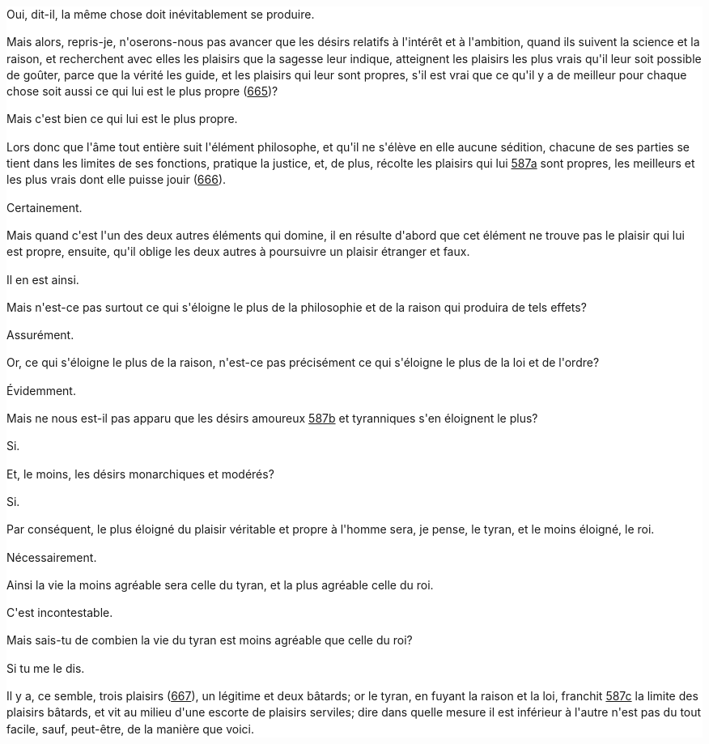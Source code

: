 Oui, dit-il, la même chose doit inévitablement se produire.

Mais alors, repris-je, n'oserons-nous pas avancer que les désirs relatifs à l'intérêt et à l'ambition, quand ils suivent la science et la raison, et recherchent avec elles les plaisirs que la sagesse leur indique, atteignent les plaisirs les plus vrais qu'il leur soit possible de goûter, parce que la vérité les guide, et les plaisirs qui leur sont propres, s'il est vrai que ce qu'il y a de meilleur pour chaque chose soit aussi ce qui lui est le plus propre ([665](https://remacle.org/bloodwolf/philosophes/platon/rep9.htm#665a))?

Mais c'est bien ce qui lui est le plus propre.

Lors donc que l'âme tout entière suit l'élément philosophe, et qu'il ne s'élève en elle aucune sédition, chacune de ses parties se tient dans les limites de ses fonctions, pratique la justice, et, de plus, récolte les plaisirs qui lui [587a](https://remacle.org/bloodwolf/philosophes/platon/rep9gr.htm#587a) sont propres, les meilleurs et les plus vrais dont elle puisse jouir ([666](https://remacle.org/bloodwolf/philosophes/platon/rep9.htm#666a)).

Certainement.

Mais quand c'est l'un des deux autres éléments qui domine, il en résulte d'abord que cet élément ne trouve pas le plaisir qui lui est propre, ensuite, qu'il oblige les deux autres à poursuivre un plaisir étranger et faux.

Il en est ainsi.

Mais n'est-ce pas surtout ce qui s'éloigne le plus de la philosophie et de la raison qui produira de tels effets?

Assurément.

Or, ce qui s'éloigne le plus de la raison, n'est-ce pas précisément ce qui s'éloigne le plus de la loi et de l'ordre?

Évidemment.

Mais ne nous est-il pas apparu que les désirs amoureux [587b](https://remacle.org/bloodwolf/philosophes/platon/rep9gr.htm#587b) et tyranniques s'en éloignent le plus?

Si.

Et, le moins, les désirs monarchiques et modérés?

Si.

Par conséquent, le plus éloigné du plaisir véritable et propre à l'homme sera, je pense, le tyran, et le moins éloigné, le roi.

Nécessairement.

Ainsi la vie la moins agréable sera celle du tyran, et la plus agréable celle du roi.

C'est incontestable.

Mais sais-tu de combien la vie du tyran est moins agréable que celle du roi?

Si tu me le dis.

Il y a, ce semble, trois plaisirs ([667](https://remacle.org/bloodwolf/philosophes/platon/rep9.htm#667a)), un légitime et deux bâtards; or le tyran, en fuyant la raison et la loi, franchit [587c](https://remacle.org/bloodwolf/philosophes/platon/rep9gr.htm#587c) la limite des plaisirs bâtards, et vit au milieu d'une escorte de plaisirs serviles; dire dans quelle mesure il est inférieur à l'autre n'est pas du tout facile, sauf, peut-être, de la manière que voici.
